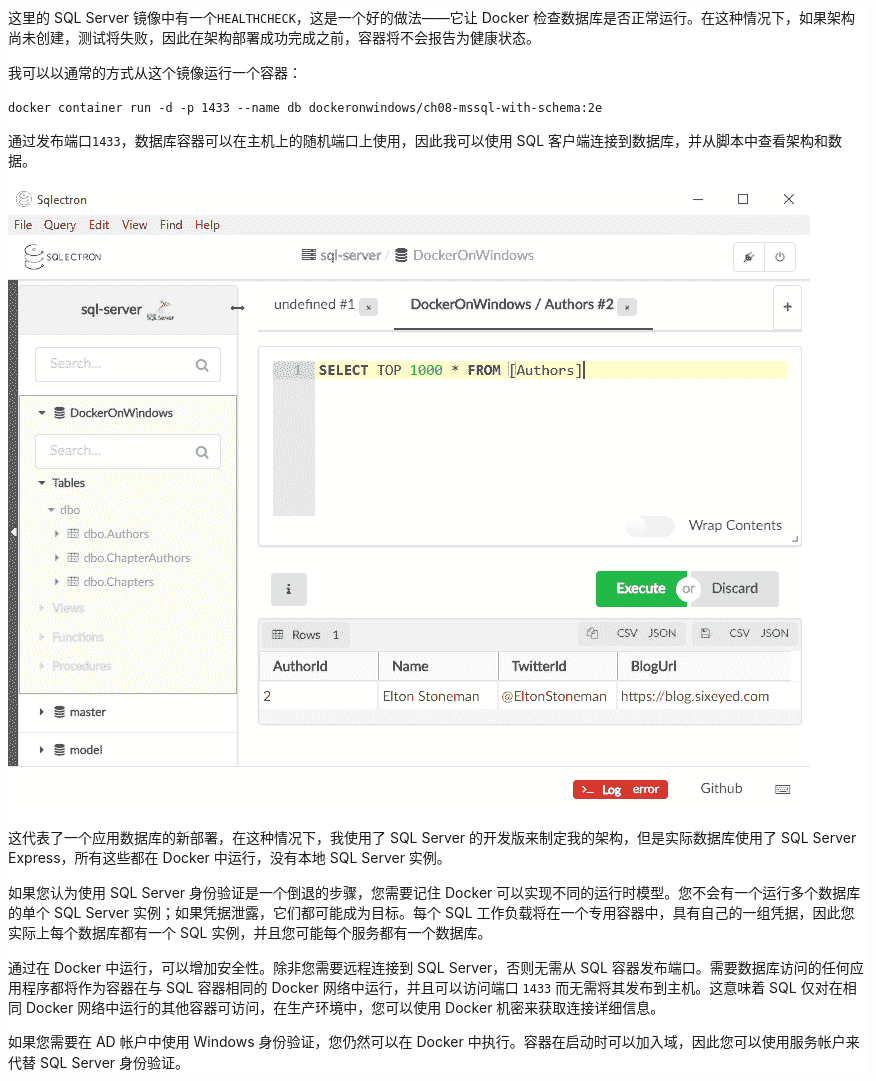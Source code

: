 这里的 SQL Server 镜像中有一个`HEALTHCHECK`，这是一个好的做法——它让 Docker 检查数据库是否正常运行。在这种情况下，如果架构尚未创建，测试将失败，因此在架构部署成功完成之前，容器将不会报告为健康状态。

我可以以通常的方式从这个镜像运行一个容器：

```
docker container run -d -p 1433 --name db dockeronwindows/ch08-mssql-with-schema:2e
```

通过发布端口`1433`，数据库容器可以在主机上的随机端口上使用，因此我可以使用 SQL 客户端连接到数据库，并从脚本中查看架构和数据。

![](img/86e5cff3-5407-4e0f-a8f1-ae1bd82b2e7b.png)

这代表了一个应用数据库的新部署，在这种情况下，我使用了 SQL Server 的开发版来制定我的架构，但是实际数据库使用了 SQL Server Express，所有这些都在 Docker 中运行，没有本地 SQL Server 实例。

如果您认为使用 SQL Server 身份验证是一个倒退的步骤，您需要记住 Docker 可以实现不同的运行时模型。您不会有一个运行多个数据库的单个 SQL Server 实例；如果凭据泄露，它们都可能成为目标。每个 SQL 工作负载将在一个专用容器中，具有自己的一组凭据，因此您实际上每个数据库都有一个 SQL 实例，并且您可能每个服务都有一个数据库。

通过在 Docker 中运行，可以增加安全性。除非您需要远程连接到 SQL Server，否则无需从 SQL 容器发布端口。需要数据库访问的任何应用程序都将作为容器在与 SQL 容器相同的 Docker 网络中运行，并且可以访问端口 `1433` 而无需将其发布到主机。这意味着 SQL 仅对在相同 Docker 网络中运行的其他容器可访问，在生产环境中，您可以使用 Docker 机密来获取连接详细信息。

如果您需要在 AD 帐户中使用 Windows 身份验证，您仍然可以在 Docker 中执行。容器在启动时可以加入域，因此您可以使用服务帐户来代替 SQL Server 身份验证。

